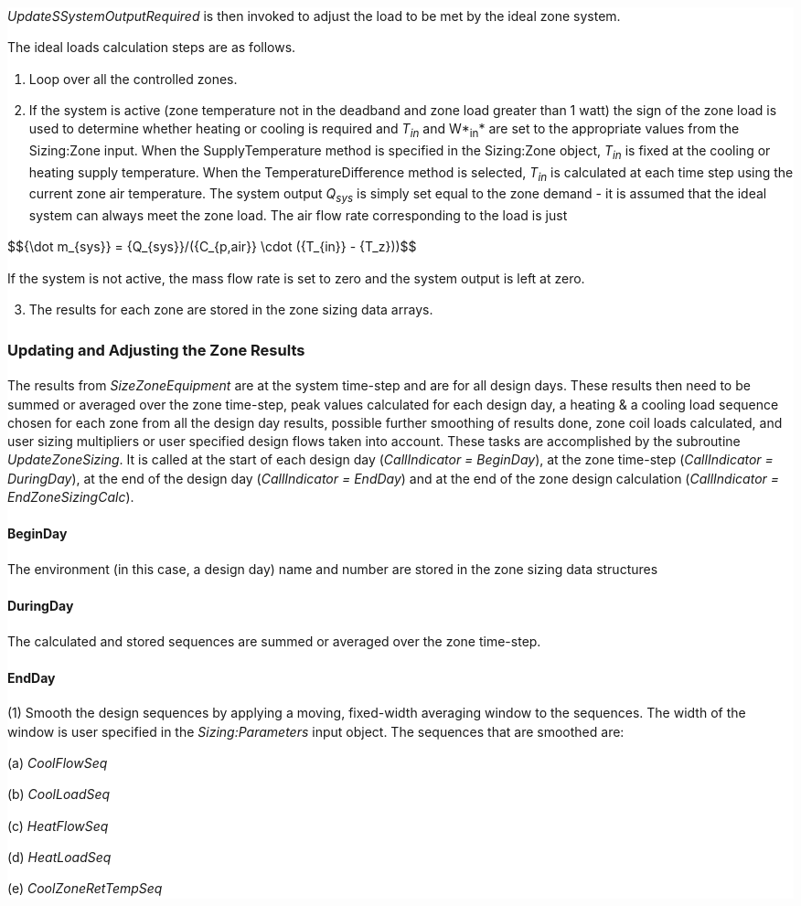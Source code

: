 *UpdateSSystemOutputRequired* is then invoked to adjust the load to be met by the ideal zone system.

The ideal loads calculation steps are as follows.

1)    Loop over all the controlled zones.

2)    If the system is active (zone temperature not in the deadband and zone load greater than 1 watt) the sign of the zone load is used to determine whether heating or cooling is required and *T<sub>in</sub>* and W*<sub>in</sub>* are set to the appropriate values from the Sizing:Zone input. When the SupplyTemperature method is specified in the Sizing:Zone object, *T<sub>in</sub>* is fixed at the cooling or heating supply temperature. When the TemperatureDifference method is selected, *T<sub>in</sub>* is calculated at each time step using the current zone air temperature. The system output *Q<sub>sys</sub>* is simply set equal to the zone demand - it is assumed that the ideal system can always meet the zone load. The air flow rate corresponding to the load is just

<div>$${\dot m_{sys}} = {Q_{sys}}/({C_{p,air}} \cdot ({T_{in}} - {T_z}))$$</div>

If the system is not active, the mass flow rate is set to zero and the system output is left at zero.

3)    The results for each zone are stored in the zone sizing data arrays.

### Updating and Adjusting the Zone Results

The results from *SizeZoneEquipment* are at the system time-step and are for all design days. These results then need to be summed or averaged over the zone time-step, peak values calculated for each design day, a heating & a cooling load sequence chosen for each zone from all the design day results, possible further smoothing of results done, zone coil loads calculated, and user sizing multipliers or user specified design flows taken into account. These tasks are accomplished by the subroutine *UpdateZoneSizing*. It is called at the start of each design day (*CallIndicator = BeginDay*), at the zone time-step (*CallIndicator = DuringDay*), at the end of the design day (*CallIndicator = EndDay*) and at the end of the zone design calculation (*CallIndicator = EndZoneSizingCalc*).

#### BeginDay

The environment (in this case, a design day) name and number are stored in the zone sizing data structures

#### DuringDay

The calculated and stored sequences are summed or averaged over the zone time-step.

#### EndDay

(1)  Smooth the design sequences by applying a moving, fixed-width averaging window to the sequences. The width of the window is user specified in the *Sizing:Parameters* input object. The sequences that are smoothed are:

(a)  *CoolFlowSeq*

(b)  *CoolLoadSeq*

(c)  *HeatFlowSeq*

(d)  *HeatLoadSeq*

(e)  *CoolZoneRetTempSeq*
